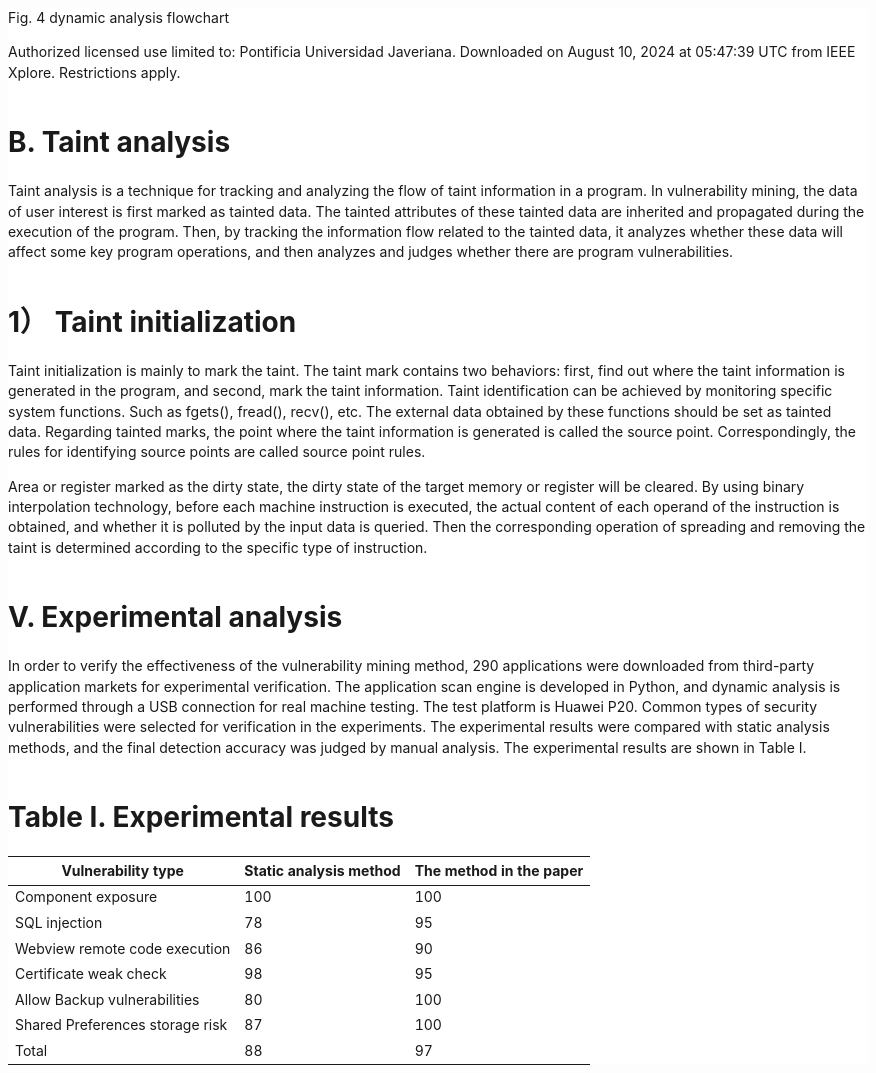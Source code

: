 Fig. 4 dynamic analysis flowchart

Authorized licensed use limited to: Pontificia Universidad Javeriana. Downloaded on August 10, 2024 at 05:47:39 UTC from IEEE Xplore. Restrictions apply.

# B. Taint analysis

Taint analysis is a technique for tracking and analyzing the flow of taint information in a program. In vulnerability mining, the data of user interest is first marked as tainted data. The tainted attributes of these tainted data are inherited and propagated during the execution of the program. Then, by tracking the information flow related to the tainted data, it analyzes whether these data will affect some key program operations, and then analyzes and judges whether there are program vulnerabilities.

# 1） Taint initialization

Taint initialization is mainly to mark the taint. The taint mark contains two behaviors: first, find out where the taint information is generated in the program, and second, mark the taint information. Taint identification can be achieved by monitoring specific system functions. Such as fgets(), fread(), recv(), etc. The external data obtained by these functions should be set as tainted data. Regarding tainted marks, the point where the taint information is generated is called the source point. Correspondingly, the rules for identifying source points are called source point rules.

Area or register marked as the dirty state, the dirty state of the target memory or register will be cleared. By using binary interpolation technology, before each machine instruction is executed, the actual content of each operand of the instruction is obtained, and whether it is polluted by the input data is queried. Then the corresponding operation of spreading and removing the taint is determined according to the specific type of instruction.

# V. Experimental analysis

In order to verify the effectiveness of the vulnerability mining method, 290 applications were downloaded from third-party application markets for experimental verification. The application scan engine is developed in Python, and dynamic analysis is performed through a USB connection for real machine testing. The test platform is Huawei P20. Common types of security vulnerabilities were selected for verification in the experiments. The experimental results were compared with static analysis methods, and the final detection accuracy was judged by manual analysis. The experimental results are shown in Table I.

# Table I. Experimental results

|Vulnerability type|Static analysis method|The method in the paper|
|---|---|---|
|Component exposure|100|100|
|SQL injection|78|95|
|Webview remote code execution|86|90|
|Certificate weak check|98|95|
|Allow Backup vulnerabilities|80|100|
|Shared Preferences storage risk|87|100|
|Total|88|97|
